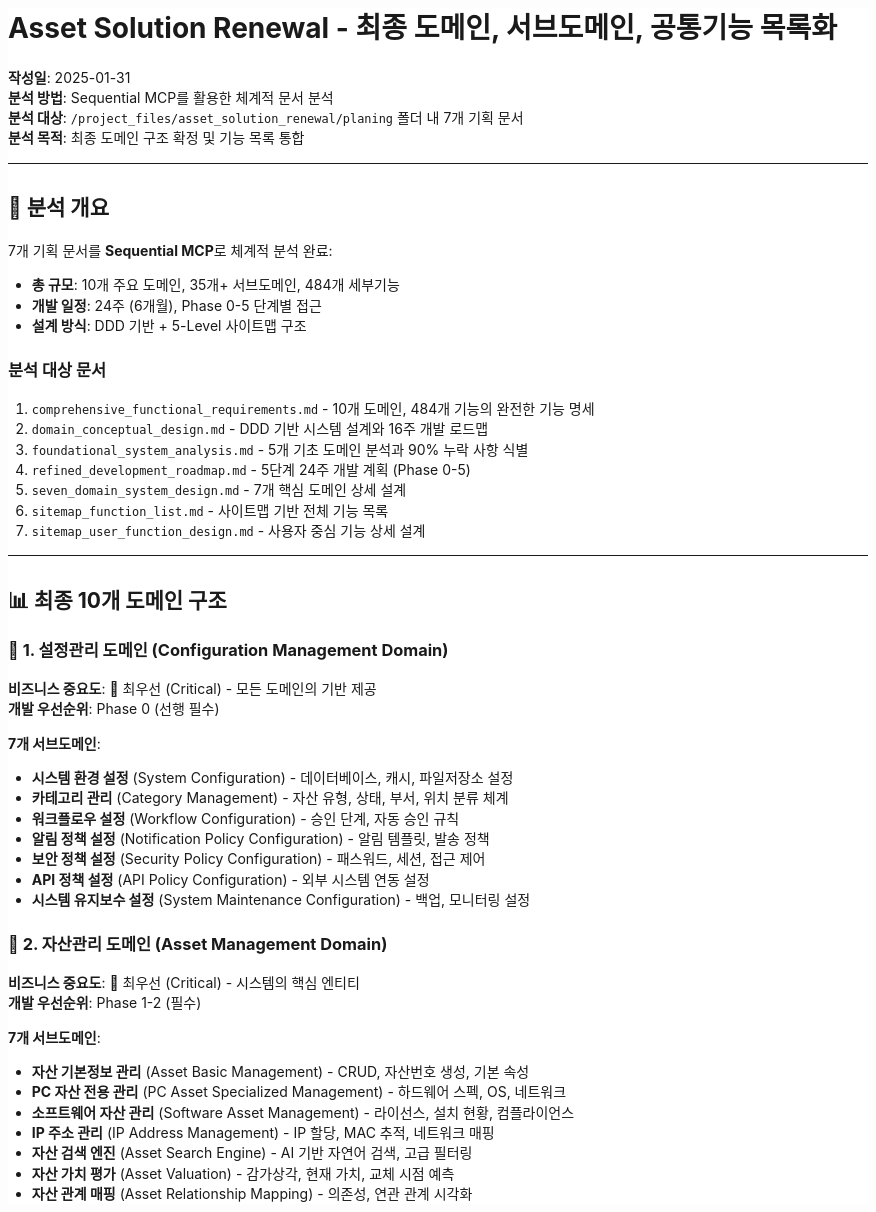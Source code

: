 # Asset Solution Renewal - 최종 도메인, 서브도메인, 공통기능 목록화

**작성일**: 2025-01-31  
**분석 방법**: Sequential MCP를 활용한 체계적 문서 분석  
**분석 대상**: `/project_files/asset_solution_renewal/planing` 폴더 내 7개 기획 문서  
**분석 목적**: 최종 도메인 구조 확정 및 기능 목록 통합

---

## 🎯 분석 개요

7개 기획 문서를 **Sequential MCP**로 체계적 분석 완료:
- **총 규모**: 10개 주요 도메인, 35개+ 서브도메인, 484개 세부기능
- **개발 일정**: 24주 (6개월), Phase 0-5 단계별 접근
- **설계 방식**: DDD 기반 + 5-Level 사이트맵 구조

### 분석 대상 문서
1. `comprehensive_functional_requirements.md` - 10개 도메인, 484개 기능의 완전한 기능 명세
2. `domain_conceptual_design.md` - DDD 기반 시스템 설계와 16주 개발 로드맵
3. `foundational_system_analysis.md` - 5개 기초 도메인 분석과 90% 누락 사항 식별
4. `refined_development_roadmap.md` - 5단계 24주 개발 계획 (Phase 0-5)
5. `seven_domain_system_design.md` - 7개 핵심 도메인 상세 설계
6. `sitemap_function_list.md` - 사이트맵 기반 전체 기능 목록
7. `sitemap_user_function_design.md` - 사용자 중심 기능 상세 설계

---

## 📊 최종 10개 도메인 구조

### 🔧 **1. 설정관리 도메인** (Configuration Management Domain)
**비즈니스 중요도**: 🔴 최우선 (Critical) - 모든 도메인의 기반 제공  
**개발 우선순위**: Phase 0 (선행 필수)

**7개 서브도메인**:
- **시스템 환경 설정** (System Configuration) - 데이터베이스, 캐시, 파일저장소 설정
- **카테고리 관리** (Category Management) - 자산 유형, 상태, 부서, 위치 분류 체계
- **워크플로우 설정** (Workflow Configuration) - 승인 단계, 자동 승인 규칙
- **알림 정책 설정** (Notification Policy Configuration) - 알림 템플릿, 발송 정책
- **보안 정책 설정** (Security Policy Configuration) - 패스워드, 세션, 접근 제어
- **API 정책 설정** (API Policy Configuration) - 외부 시스템 연동 설정
- **시스템 유지보수 설정** (System Maintenance Configuration) - 백업, 모니터링 설정

### 💼 **2. 자산관리 도메인** (Asset Management Domain)
**비즈니스 중요도**: 🔴 최우선 (Critical) - 시스템의 핵심 엔티티  
**개발 우선순위**: Phase 1-2 (필수)

**7개 서브도메인**:
- **자산 기본정보 관리** (Asset Basic Management) - CRUD, 자산번호 생성, 기본 속성
- **PC 자산 전용 관리** (PC Asset Specialized Management) - 하드웨어 스펙, OS, 네트워크
- **소프트웨어 자산 관리** (Software Asset Management) - 라이선스, 설치 현황, 컴플라이언스
- **IP 주소 관리** (IP Address Management) - IP 할당, MAC 추적, 네트워크 매핑
- **자산 검색 엔진** (Asset Search Engine) - AI 기반 자연어 검색, 고급 필터링
- **자산 가치 평가** (Asset Valuation) - 감가상각, 현재 가치, 교체 시점 예측
- **자산 관계 매핑** (Asset Relationship Mapping) - 의존성, 연관 관계 시각화
